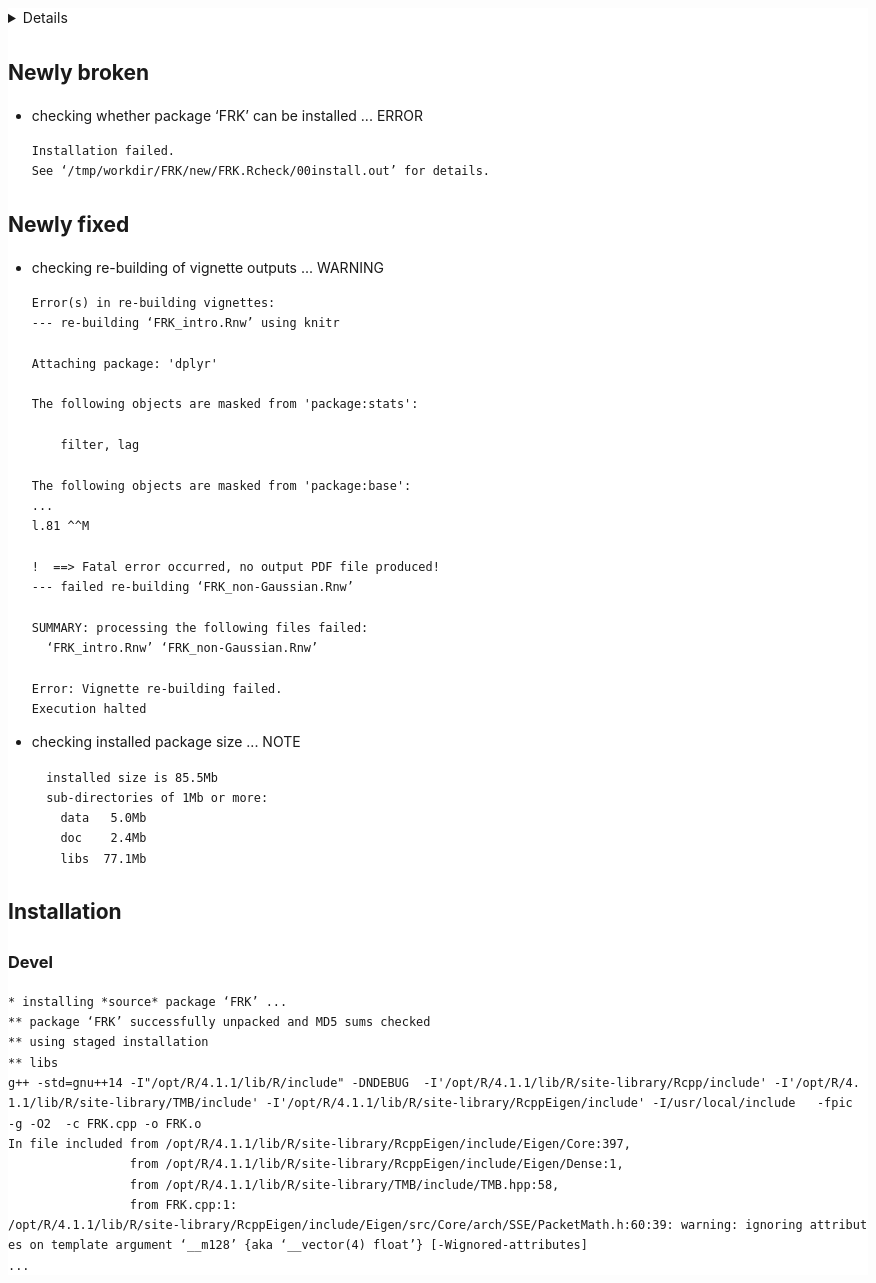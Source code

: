 <details></details>

## Newly broken

*   checking whether package ‘FRK’ can be installed ... ERROR
    ```
    Installation failed.
    See ‘/tmp/workdir/FRK/new/FRK.Rcheck/00install.out’ for details.
    ```

## Newly fixed

*   checking re-building of vignette outputs ... WARNING
    ```
    Error(s) in re-building vignettes:
    --- re-building ‘FRK_intro.Rnw’ using knitr
    
    Attaching package: 'dplyr'
    
    The following objects are masked from 'package:stats':
    
        filter, lag
    
    The following objects are masked from 'package:base':
    ...
    l.81 ^^M
            
    !  ==> Fatal error occurred, no output PDF file produced!
    --- failed re-building ‘FRK_non-Gaussian.Rnw’
    
    SUMMARY: processing the following files failed:
      ‘FRK_intro.Rnw’ ‘FRK_non-Gaussian.Rnw’
    
    Error: Vignette re-building failed.
    Execution halted
    ```

*   checking installed package size ... NOTE
    ```
      installed size is 85.5Mb
      sub-directories of 1Mb or more:
        data   5.0Mb
        doc    2.4Mb
        libs  77.1Mb
    ```

## Installation

### Devel

```
* installing *source* package ‘FRK’ ...
** package ‘FRK’ successfully unpacked and MD5 sums checked
** using staged installation
** libs
g++ -std=gnu++14 -I"/opt/R/4.1.1/lib/R/include" -DNDEBUG  -I'/opt/R/4.1.1/lib/R/site-library/Rcpp/include' -I'/opt/R/4.1.1/lib/R/site-library/TMB/include' -I'/opt/R/4.1.1/lib/R/site-library/RcppEigen/include' -I/usr/local/include   -fpic  -g -O2  -c FRK.cpp -o FRK.o
In file included from /opt/R/4.1.1/lib/R/site-library/RcppEigen/include/Eigen/Core:397,
                 from /opt/R/4.1.1/lib/R/site-library/RcppEigen/include/Eigen/Dense:1,
                 from /opt/R/4.1.1/lib/R/site-library/TMB/include/TMB.hpp:58,
                 from FRK.cpp:1:
/opt/R/4.1.1/lib/R/site-library/RcppEigen/include/Eigen/src/Core/arch/SSE/PacketMath.h:60:39: warning: ignoring attributes on template argument ‘__m128’ {aka ‘__vector(4) float’} [-Wignored-attributes]
...
```